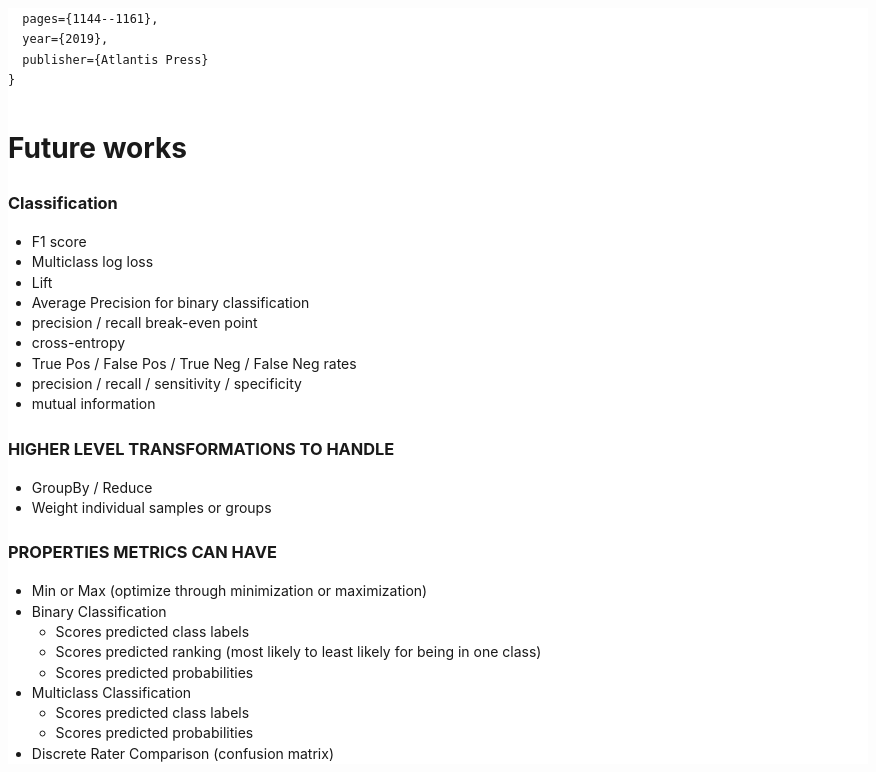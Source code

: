 ```code 
  pages={1144--1161},
  year={2019},
  publisher={Atlantis Press}
}
```

# Future works
### Classification 
+ F1 score
+ Multiclass log loss
+ Lift
+ Average Precision for binary classification
+ precision / recall break-even point
+ cross-entropy
+ True Pos / False Pos / True Neg / False Neg rates
+ precision / recall / sensitivity / specificity
+ mutual information

### HIGHER LEVEL TRANSFORMATIONS TO HANDLE
+ GroupBy / Reduce
+ Weight individual samples or groups


### PROPERTIES METRICS CAN HAVE
+ Min or Max (optimize through minimization or maximization)
+ Binary Classification
    + Scores predicted class labels
    + Scores predicted ranking (most likely to least likely for being in one class)
    + Scores predicted probabilities
+ Multiclass Classification
    + Scores predicted class labels
    + Scores predicted probabilities
+ Discrete Rater Comparison (confusion matrix)
 
